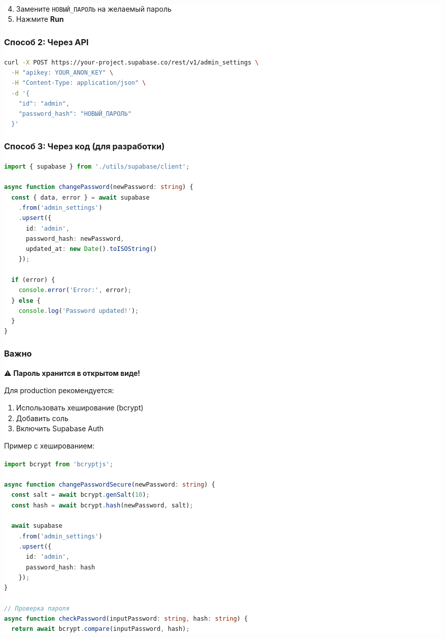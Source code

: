 4. Замените `НОВЫЙ_ПАРОЛЬ` на желаемый пароль
5. Нажмите **Run**

### Способ 2: Через API

```bash
curl -X POST https://your-project.supabase.co/rest/v1/admin_settings \
  -H "apikey: YOUR_ANON_KEY" \
  -H "Content-Type: application/json" \
  -d '{
    "id": "admin",
    "password_hash": "НОВЫЙ_ПАРОЛЬ"
  }'
```

### Способ 3: Через код (для разработки)

```typescript
import { supabase } from './utils/supabase/client';

async function changePassword(newPassword: string) {
  const { data, error } = await supabase
    .from('admin_settings')
    .upsert({ 
      id: 'admin', 
      password_hash: newPassword,
      updated_at: new Date().toISOString()
    });
  
  if (error) {
    console.error('Error:', error);
  } else {
    console.log('Password updated!');
  }
}
```

### Важно

⚠️ **Пароль хранится в открытом виде!** 

Для production рекомендуется:
1. Использовать хеширование (bcrypt)
2. Добавить соль
3. Включить Supabase Auth

Пример с хешированием:

```typescript
import bcrypt from 'bcryptjs';

async function changePasswordSecure(newPassword: string) {
  const salt = await bcrypt.genSalt(10);
  const hash = await bcrypt.hash(newPassword, salt);
  
  await supabase
    .from('admin_settings')
    .upsert({ 
      id: 'admin', 
      password_hash: hash 
    });
}

// Проверка пароля
async function checkPassword(inputPassword: string, hash: string) {
  return await bcrypt.compare(inputPassword, hash);
```